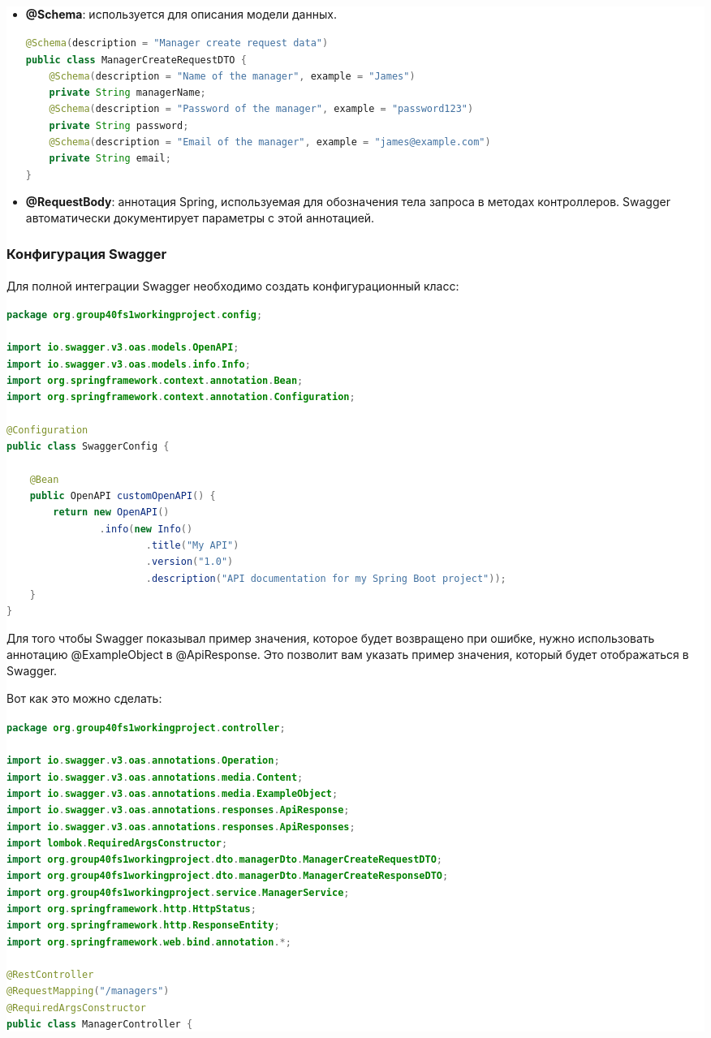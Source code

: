 - **@Schema**: используется для описания модели данных.
  ```java
  @Schema(description = "Manager create request data")
  public class ManagerCreateRequestDTO {
      @Schema(description = "Name of the manager", example = "James")
      private String managerName;
      @Schema(description = "Password of the manager", example = "password123")
      private String password;
      @Schema(description = "Email of the manager", example = "james@example.com")
      private String email;
  }
  ```

- **@RequestBody**: аннотация Spring, используемая для обозначения тела запроса в методах контроллеров. Swagger автоматически документирует параметры с этой аннотацией.

### Конфигурация Swagger

Для полной интеграции Swagger необходимо создать конфигурационный класс:

```java
package org.group40fs1workingproject.config;

import io.swagger.v3.oas.models.OpenAPI;
import io.swagger.v3.oas.models.info.Info;
import org.springframework.context.annotation.Bean;
import org.springframework.context.annotation.Configuration;

@Configuration
public class SwaggerConfig {

    @Bean
    public OpenAPI customOpenAPI() {
        return new OpenAPI()
                .info(new Info()
                        .title("My API")
                        .version("1.0")
                        .description("API documentation for my Spring Boot project"));
    }
}
```
Для того чтобы Swagger показывал пример значения, которое будет возвращено при ошибке, нужно использовать аннотацию @ExampleObject в @ApiResponse.
Это позволит вам указать пример значения, который будет отображаться в Swagger.

Вот как это можно сделать:

```java
package org.group40fs1workingproject.controller;

import io.swagger.v3.oas.annotations.Operation;
import io.swagger.v3.oas.annotations.media.Content;
import io.swagger.v3.oas.annotations.media.ExampleObject;
import io.swagger.v3.oas.annotations.responses.ApiResponse;
import io.swagger.v3.oas.annotations.responses.ApiResponses;
import lombok.RequiredArgsConstructor;
import org.group40fs1workingproject.dto.managerDto.ManagerCreateRequestDTO;
import org.group40fs1workingproject.dto.managerDto.ManagerCreateResponseDTO;
import org.group40fs1workingproject.service.ManagerService;
import org.springframework.http.HttpStatus;
import org.springframework.http.ResponseEntity;
import org.springframework.web.bind.annotation.*;

@RestController
@RequestMapping("/managers")
@RequiredArgsConstructor
public class ManagerController {
```